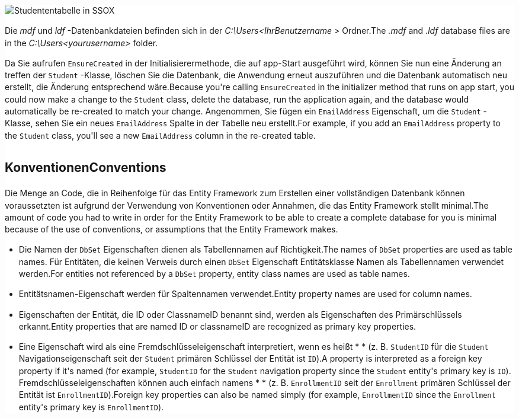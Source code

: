 ![Studententabelle in SSOX](intro/_static/ssox-student-table.png)

<span data-ttu-id="74ecc-313">Die *mdf* und *ldf* -Datenbankdateien befinden sich in der *C:\Users\<IhrBenutzername >* Ordner.</span><span class="sxs-lookup"><span data-stu-id="74ecc-313">The *.mdf* and *.ldf* database files are in the *C:\Users\<yourusername>* folder.</span></span>

<span data-ttu-id="74ecc-314">Da Sie aufrufen `EnsureCreated` in der Initialisierermethode, die auf app-Start ausgeführt wird, können Sie nun eine Änderung an treffen der `Student` -Klasse, löschen Sie die Datenbank, die Anwendung erneut auszuführen und die Datenbank automatisch neu erstellt, die Änderung entsprechend wäre.</span><span class="sxs-lookup"><span data-stu-id="74ecc-314">Because you're calling `EnsureCreated` in the initializer method that runs on app start, you could now make a change to the `Student` class, delete the database, run the application again, and the database would automatically be re-created to match your change.</span></span> <span data-ttu-id="74ecc-315">Angenommen, Sie fügen ein `EmailAddress` Eigenschaft, um die `Student` -Klasse, sehen Sie ein neues `EmailAddress` Spalte in der Tabelle neu erstellt.</span><span class="sxs-lookup"><span data-stu-id="74ecc-315">For example, if you add an `EmailAddress` property to the `Student` class, you'll see a new `EmailAddress` column in the re-created table.</span></span>

## <a name="conventions"></a><span data-ttu-id="74ecc-316">Konventionen</span><span class="sxs-lookup"><span data-stu-id="74ecc-316">Conventions</span></span>

<span data-ttu-id="74ecc-317">Die Menge an Code, die in Reihenfolge für das Entity Framework zum Erstellen einer vollständigen Datenbank können voraussetzten ist aufgrund der Verwendung von Konventionen oder Annahmen, die das Entity Framework stellt minimal.</span><span class="sxs-lookup"><span data-stu-id="74ecc-317">The amount of code you had to write in order for the Entity Framework to be able to create a complete database for you is minimal because of the use of conventions, or assumptions that the Entity Framework makes.</span></span>

* <span data-ttu-id="74ecc-318">Die Namen der `DbSet` Eigenschaften dienen als Tabellennamen auf Richtigkeit.</span><span class="sxs-lookup"><span data-stu-id="74ecc-318">The names of `DbSet` properties are used as table names.</span></span> <span data-ttu-id="74ecc-319">Für Entitäten, die keinen Verweis durch einen `DbSet` Eigenschaft Entitätsklasse Namen als Tabellennamen verwendet werden.</span><span class="sxs-lookup"><span data-stu-id="74ecc-319">For entities not referenced by a `DbSet` property, entity class names are used as table names.</span></span>

* <span data-ttu-id="74ecc-320">Entitätsnamen-Eigenschaft werden für Spaltennamen verwendet.</span><span class="sxs-lookup"><span data-stu-id="74ecc-320">Entity property names are used for column names.</span></span>

* <span data-ttu-id="74ecc-321">Eigenschaften der Entität, die ID oder ClassnameID benannt sind, werden als Eigenschaften des Primärschlüssels erkannt.</span><span class="sxs-lookup"><span data-stu-id="74ecc-321">Entity properties that are named ID or classnameID are recognized as primary key properties.</span></span>

* <span data-ttu-id="74ecc-322">Eine Eigenschaft wird als eine Fremdschlüsseleigenschaft interpretiert, wenn es heißt * <navigation property name> <primary key property name> * (z. B. `StudentID` für die `Student` Navigationseigenschaft seit der `Student` primären Schlüssel der Entität ist `ID`).</span><span class="sxs-lookup"><span data-stu-id="74ecc-322">A property is interpreted as a foreign key property if it's named *<navigation property name><primary key property name>* (for example, `StudentID` for the `Student` navigation property since the `Student` entity's primary key is `ID`).</span></span> <span data-ttu-id="74ecc-323">Fremdschlüsseleigenschaften können auch einfach namens * <primary key property name> * (z. B. `EnrollmentID` seit der `Enrollment` primären Schlüssel der Entität ist `EnrollmentID`).</span><span class="sxs-lookup"><span data-stu-id="74ecc-323">Foreign key properties can also be named simply *<primary key property name>* (for example, `EnrollmentID` since the `Enrollment` entity's primary key is `EnrollmentID`).</span></span>
